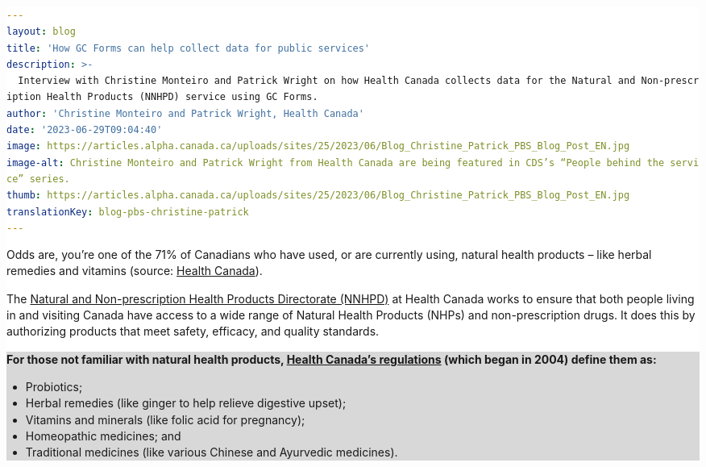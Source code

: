 ```yaml
---
layout: blog
title: 'How GC Forms can help collect data for public services'
description: >-
  Interview with Christine Monteiro and Patrick Wright on how Health Canada collects data for the Natural and Non-prescription Health Products (NNHPD) service using GC Forms.
author: 'Christine Monteiro and Patrick Wright, Health Canada'
date: '2023-06-29T09:04:40'
image: https://articles.alpha.canada.ca/uploads/sites/25/2023/06/Blog_Christine_Patrick_PBS_Blog_Post_EN.jpg
image-alt: Christine Monteiro and Patrick Wright from Health Canada are being featured in CDS’s “People behind the service” series.
thumb: https://articles.alpha.canada.ca/uploads/sites/25/2023/06/Blog_Christine_Patrick_PBS_Blog_Post_EN.jpg
translationKey: blog-pbs-christine-patrick
---
```


<p>Odds are, you’re one of the 71% of Canadians who have used, or are currently using, natural health products – like herbal remedies and vitamins (source: <a href="https://www.canada.ca/en/health-canada/services/drugs-health-products/natural-non-prescription/regulation/about-products.html">Health Canada</a>).</p>



<p>The <a href="https://www.canada.ca/en/health-canada/corporate/about-health-canada/branches-agencies/health-products-food-branch/natural-non-prescription-health-products-directorate.html">Natural and Non-prescription Health Products Directorate (NNHPD)</a> at Health Canada works to ensure that both people living in and visiting Canada have access to a wide range of Natural Health Products (NHPs) and non-prescription drugs. It does this by authorizing products that meet safety, efficacy, and quality standards.</p>



<div class="wp-block-group has-background is-vertical is-layout-flex wp-container-1 wp-block-group-is-layout-flex" style="background-color:#d8d8d8">
<p><strong>For those not familiar with natural health products, <a href="https://www.canada.ca/en/health-canada/services/drugs-health-products/natural-non-prescription/regulation/information-kit.html">Health Canada&#8217;s regulations</a> (which began in 2004) define them as:</strong></p>



<ul>
<li>Probiotics;</li>



<li>Herbal remedies (like ginger to help relieve digestive upset);</li>



<li>Vitamins and minerals (like folic acid for pregnancy);</li>



<li>Homeopathic medicines; and</li>



<li>Traditional medicines (like various Chinese and Ayurvedic medicines).</li>
</ul>
</div>
